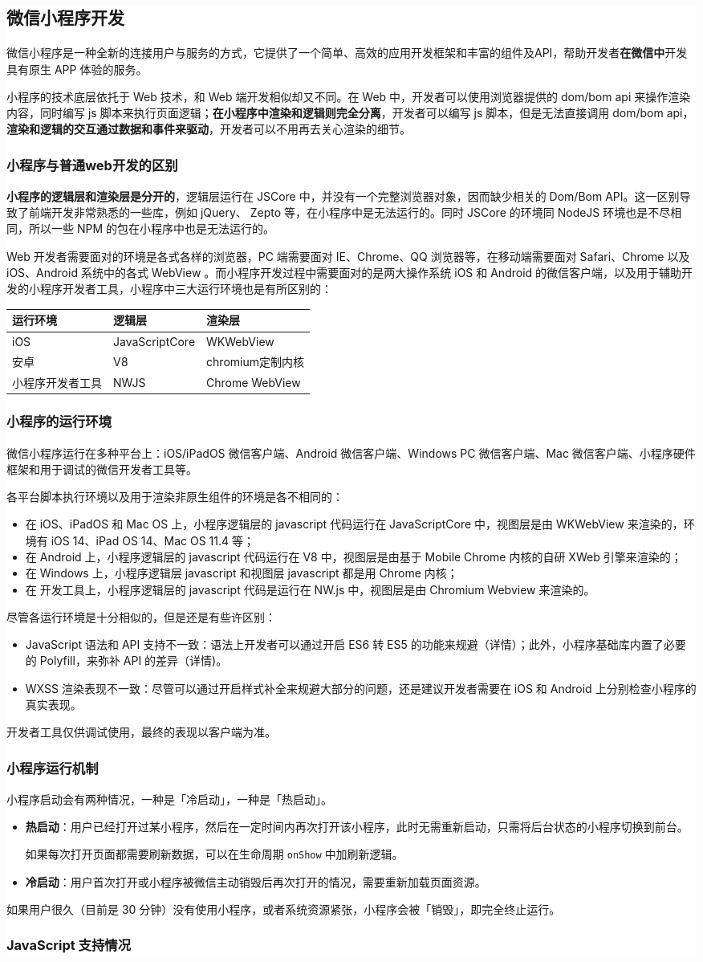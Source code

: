 ## 微信小程序开发

微信小程序是一种全新的连接用户与服务的方式，它提供了一个简单、高效的应用开发框架和丰富的组件及API，帮助开发者**在微信中**开发具有原生 APP 体验的服务。

小程序的技术底层依托于 Web 技术，和 Web 端开发相似却又不同。在 Web 中，开发者可以使用浏览器提供的 dom/bom api 来操作渲染内容，同时编写 js 脚本来执行页面逻辑；**在小程序中渲染和逻辑则完全分离**，开发者可以编写 js 脚本，但是无法直接调用 dom/bom api，**渲染和逻辑的交互通过数据和事件来驱动**，开发者可以不用再去关心渲染的细节。

### 小程序与普通web开发的区别

**小程序的逻辑层和渲染层是分开的**，逻辑层运行在 JSCore 中，并没有一个完整浏览器对象，因而缺少相关的 Dom/Bom API。这一区别导致了前端开发非常熟悉的一些库，例如 jQuery、 Zepto 等，在小程序中是无法运行的。同时 JSCore 的环境同 NodeJS 环境也是不尽相同，所以一些 NPM 的包在小程序中也是无法运行的。

Web 开发者需要面对的环境是各式各样的浏览器，PC 端需要面对 IE、Chrome、QQ 浏览器等，在移动端需要面对 Safari、Chrome 以及 iOS、Android 系统中的各式 WebView 。而小程序开发过程中需要面对的是两大操作系统 iOS 和 Android 的微信客户端，以及用于辅助开发的小程序开发者工具，小程序中三大运行环境也是有所区别的：

| **运行环境**     | **逻辑层**     | **渲染层**       |
| :--------------- | :------------- | :--------------- |
| iOS              | JavaScriptCore | WKWebView        |
| 安卓             | V8             | chromium定制内核 |
| 小程序开发者工具 | NWJS           | Chrome WebView   |

### 小程序的运行环境

微信小程序运行在多种平台上：iOS/iPadOS 微信客户端、Android 微信客户端、Windows PC 微信客户端、Mac 微信客户端、小程序硬件框架和用于调试的微信开发者工具等。

各平台脚本执行环境以及用于渲染非原生组件的环境是各不相同的：

* 在 iOS、iPadOS 和 Mac OS 上，小程序逻辑层的 javascript 代码运行在 JavaScriptCore 中，视图层是由 WKWebView 来渲染的，环境有 iOS 14、iPad OS 14、Mac OS 11.4 等；
* 在 Android 上，小程序逻辑层的 javascript 代码运行在 V8 中，视图层是由基于 Mobile Chrome 内核的自研 XWeb 引擎来渲染的；
* 在 Windows 上，小程序逻辑层 javascript 和视图层 javascript 都是用 Chrome 内核；
* 在 开发工具上，小程序逻辑层的 javascript 代码是运行在 NW.js 中，视图层是由 Chromium Webview 来渲染的。

尽管各运行环境是十分相似的，但是还是有些许区别：

* JavaScript 语法和 API 支持不一致：语法上开发者可以通过开启 ES6 转 ES5 的功能来规避（详情）；此外，小程序基础库内置了必要的 Polyfill，来弥补 API 的差异（详情)。

* WXSS 渲染表现不一致：尽管可以通过开启样式补全来规避大部分的问题，还是建议开发者需要在 iOS 和 Android 上分别检查小程序的真实表现。

开发者工具仅供调试使用，最终的表现以客户端为准。

### 小程序运行机制

小程序启动会有两种情况，一种是「冷启动」，一种是「热启动」。

- **热启动**：用户已经打开过某小程序，然后在一定时间内再次打开该小程序，此时无需重新启动，只需将后台状态的小程序切换到前台。

  如果每次打开页面都需要刷新数据，可以在生命周期 `onShow` 中加刷新逻辑。

- **冷启动**：用户首次打开或小程序被微信主动销毁后再次打开的情况，需要重新加载页面资源。

如果用户很久（目前是 30 分钟）没有使用小程序，或者系统资源紧张，小程序会被「销毁」，即完全终止运行。

### JavaScript 支持情况
